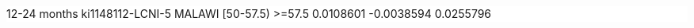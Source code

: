 12-24 months   ki1148112-LCNI-5           MALAWI                         [50-57.5)            >=57.5             0.0108601   -0.0038594    0.0255796

